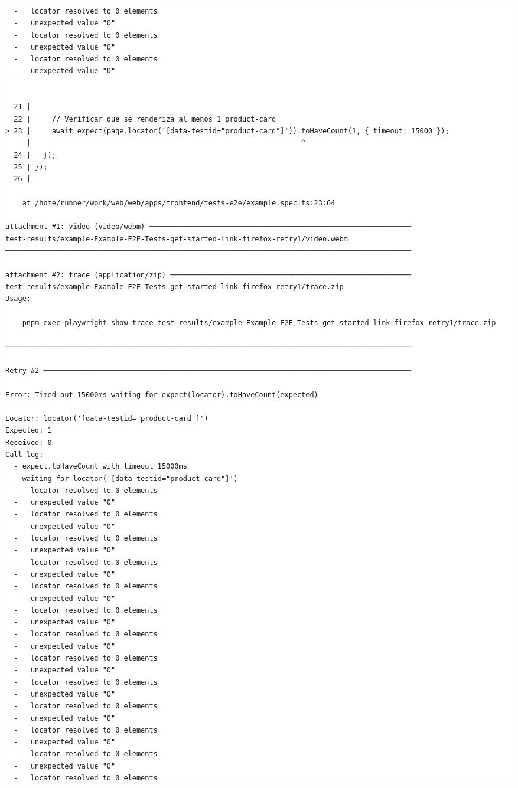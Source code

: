       -   locator resolved to 0 elements
      -   unexpected value "0"
      -   locator resolved to 0 elements
      -   unexpected value "0"
      -   locator resolved to 0 elements
      -   unexpected value "0"


      21 |     
      22 |     // Verificar que se renderiza al menos 1 product-card
    > 23 |     await expect(page.locator('[data-testid="product-card"]')).toHaveCount(1, { timeout: 15000 });
         |                                                                ^
      24 |   });
      25 | });
      26 |

        at /home/runner/work/web/web/apps/frontend/tests-e2e/example.spec.ts:23:64

    attachment #1: video (video/webm) ──────────────────────────────────────────────────────────────
    test-results/example-Example-E2E-Tests-get-started-link-firefox-retry1/video.webm
    ────────────────────────────────────────────────────────────────────────────────────────────────

    attachment #2: trace (application/zip) ─────────────────────────────────────────────────────────
    test-results/example-Example-E2E-Tests-get-started-link-firefox-retry1/trace.zip
    Usage:

        pnpm exec playwright show-trace test-results/example-Example-E2E-Tests-get-started-link-firefox-retry1/trace.zip

    ────────────────────────────────────────────────────────────────────────────────────────────────

    Retry #2 ───────────────────────────────────────────────────────────────────────────────────────

    Error: Timed out 15000ms waiting for expect(locator).toHaveCount(expected)

    Locator: locator('[data-testid="product-card"]')
    Expected: 1
    Received: 0
    Call log:
      - expect.toHaveCount with timeout 15000ms
      - waiting for locator('[data-testid="product-card"]')
      -   locator resolved to 0 elements
      -   unexpected value "0"
      -   locator resolved to 0 elements
      -   unexpected value "0"
      -   locator resolved to 0 elements
      -   unexpected value "0"
      -   locator resolved to 0 elements
      -   unexpected value "0"
      -   locator resolved to 0 elements
      -   unexpected value "0"
      -   locator resolved to 0 elements
      -   unexpected value "0"
      -   locator resolved to 0 elements
      -   unexpected value "0"
      -   locator resolved to 0 elements
      -   unexpected value "0"
      -   locator resolved to 0 elements
      -   unexpected value "0"
      -   locator resolved to 0 elements
      -   unexpected value "0"
      -   locator resolved to 0 elements
      -   unexpected value "0"
      -   locator resolved to 0 elements
      -   unexpected value "0"
      -   locator resolved to 0 elements